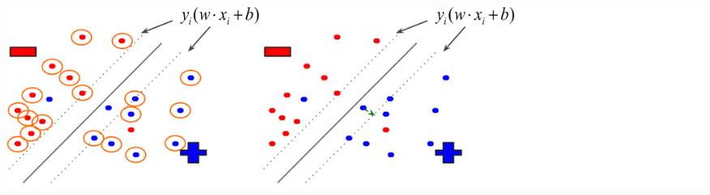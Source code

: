 <img src="IML-2.assets/unbacked-16566138262432.png" alt="img" style="zoom: 42%;" />  <img src="IML-2.assets/unbacked-16566138705474.png" alt="img" style="zoom:42%;" />